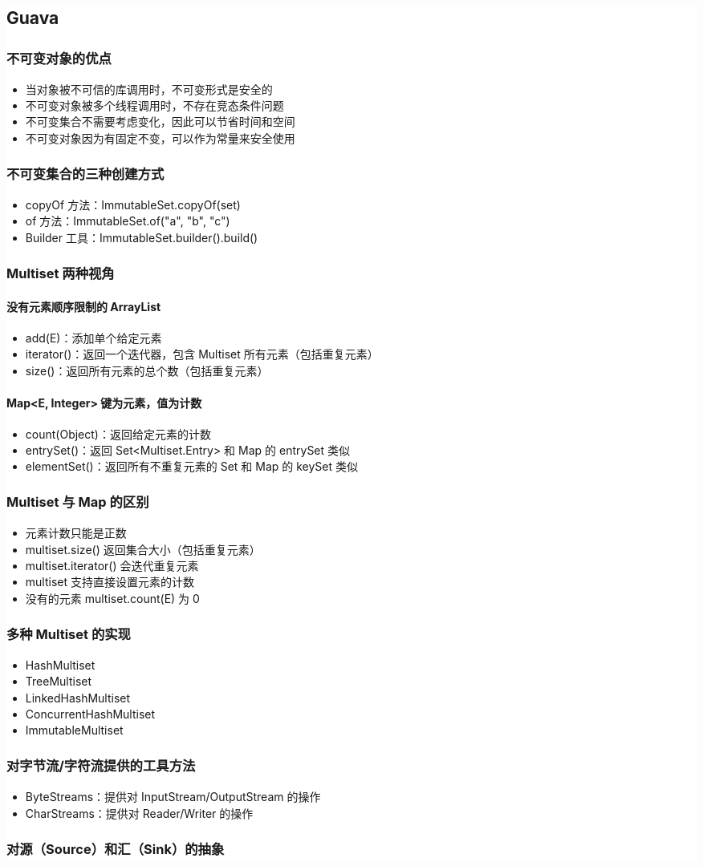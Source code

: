 ## Guava

### 不可变对象的优点

- 当对象被不可信的库调用时，不可变形式是安全的
- 不可变对象被多个线程调用时，不存在竞态条件问题
- 不可变集合不需要考虑变化，因此可以节省时间和空间
- 不可变对象因为有固定不变，可以作为常量来安全使用

### 不可变集合的三种创建方式

- copyOf 方法：ImmutableSet.copyOf(set)
- of 方法：ImmutableSet.of("a", "b", "c")
- Builder 工具：ImmutableSet.builder().build()

### Multiset 两种视角

#### 没有元素顺序限制的 ArrayList<E>

- add(E)：添加单个给定元素
- iterator()：返回一个迭代器，包含 Multiset 所有元素（包括重复元素）
- size()：返回所有元素的总个数（包括重复元素）

#### Map<E, Integer> 键为元素，值为计数

- count(Object)：返回给定元素的计数
- entrySet()：返回 Set<Multiset.Entry<E>> 和 Map 的 entrySet 类似
- elementSet()：返回所有不重复元素的 Set<E> 和 Map 的 keySet 类似

### Multiset 与 Map 的区别

- 元素计数只能是正数
- multiset.size() 返回集合大小（包括重复元素）
- multiset.iterator() 会迭代重复元素
- multiset 支持直接设置元素的计数
- 没有的元素 multiset.count(E) 为 0

### 多种 Multiset 的实现

- HashMultiset
- TreeMultiset
- LinkedHashMultiset
- ConcurrentHashMultiset
- ImmutableMultiset

### 对字节流/字符流提供的工具方法

- ByteStreams：提供对 InputStream/OutputStream 的操作
- CharStreams：提供对 Reader/Writer 的操作

### 对源（Source）和汇（Sink）的抽象
